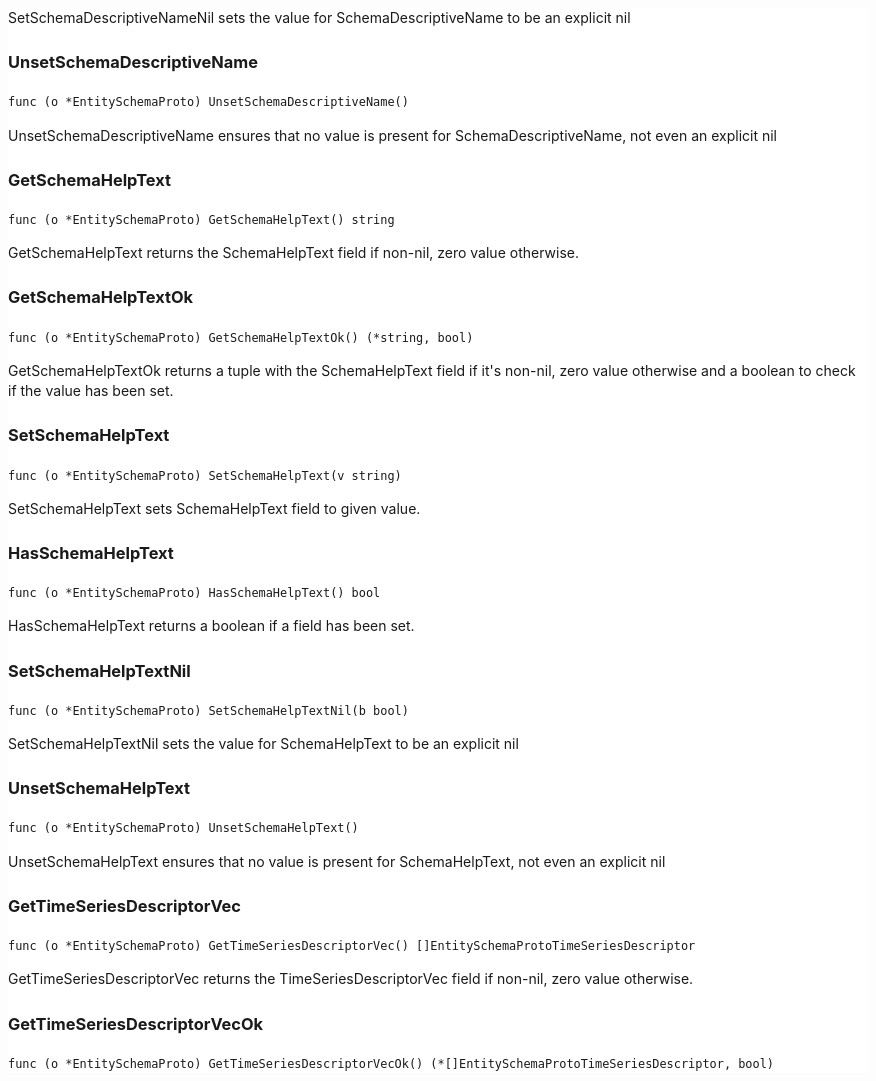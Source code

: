  SetSchemaDescriptiveNameNil sets the value for SchemaDescriptiveName to be an explicit nil

### UnsetSchemaDescriptiveName
`func (o *EntitySchemaProto) UnsetSchemaDescriptiveName()`

UnsetSchemaDescriptiveName ensures that no value is present for SchemaDescriptiveName, not even an explicit nil
### GetSchemaHelpText

`func (o *EntitySchemaProto) GetSchemaHelpText() string`

GetSchemaHelpText returns the SchemaHelpText field if non-nil, zero value otherwise.

### GetSchemaHelpTextOk

`func (o *EntitySchemaProto) GetSchemaHelpTextOk() (*string, bool)`

GetSchemaHelpTextOk returns a tuple with the SchemaHelpText field if it's non-nil, zero value otherwise
and a boolean to check if the value has been set.

### SetSchemaHelpText

`func (o *EntitySchemaProto) SetSchemaHelpText(v string)`

SetSchemaHelpText sets SchemaHelpText field to given value.

### HasSchemaHelpText

`func (o *EntitySchemaProto) HasSchemaHelpText() bool`

HasSchemaHelpText returns a boolean if a field has been set.

### SetSchemaHelpTextNil

`func (o *EntitySchemaProto) SetSchemaHelpTextNil(b bool)`

 SetSchemaHelpTextNil sets the value for SchemaHelpText to be an explicit nil

### UnsetSchemaHelpText
`func (o *EntitySchemaProto) UnsetSchemaHelpText()`

UnsetSchemaHelpText ensures that no value is present for SchemaHelpText, not even an explicit nil
### GetTimeSeriesDescriptorVec

`func (o *EntitySchemaProto) GetTimeSeriesDescriptorVec() []EntitySchemaProtoTimeSeriesDescriptor`

GetTimeSeriesDescriptorVec returns the TimeSeriesDescriptorVec field if non-nil, zero value otherwise.

### GetTimeSeriesDescriptorVecOk

`func (o *EntitySchemaProto) GetTimeSeriesDescriptorVecOk() (*[]EntitySchemaProtoTimeSeriesDescriptor, bool)`
